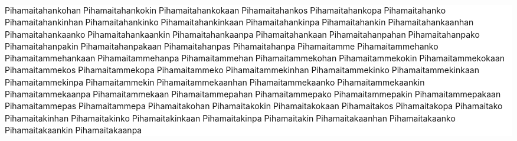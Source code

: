 Pihamaitahankohan
Pihamaitahankokin
Pihamaitahankokaan
Pihamaitahankos
Pihamaitahankopa
Pihamaitahanko
Pihamaitahankinhan
Pihamaitahankinko
Pihamaitahankinkaan
Pihamaitahankinpa
Pihamaitahankin
Pihamaitahankaanhan
Pihamaitahankaanko
Pihamaitahankaankin
Pihamaitahankaanpa
Pihamaitahankaan
Pihamaitahanpahan
Pihamaitahanpako
Pihamaitahanpakin
Pihamaitahanpakaan
Pihamaitahanpas
Pihamaitahanpa
Pihamaitamme
Pihamaitammehanko
Pihamaitammehankaan
Pihamaitammehanpa
Pihamaitammehan
Pihamaitammekohan
Pihamaitammekokin
Pihamaitammekokaan
Pihamaitammekos
Pihamaitammekopa
Pihamaitammeko
Pihamaitammekinhan
Pihamaitammekinko
Pihamaitammekinkaan
Pihamaitammekinpa
Pihamaitammekin
Pihamaitammekaanhan
Pihamaitammekaanko
Pihamaitammekaankin
Pihamaitammekaanpa
Pihamaitammekaan
Pihamaitammepahan
Pihamaitammepako
Pihamaitammepakin
Pihamaitammepakaan
Pihamaitammepas
Pihamaitammepa
Pihamaitakohan
Pihamaitakokin
Pihamaitakokaan
Pihamaitakos
Pihamaitakopa
Pihamaitako
Pihamaitakinhan
Pihamaitakinko
Pihamaitakinkaan
Pihamaitakinpa
Pihamaitakin
Pihamaitakaanhan
Pihamaitakaanko
Pihamaitakaankin
Pihamaitakaanpa